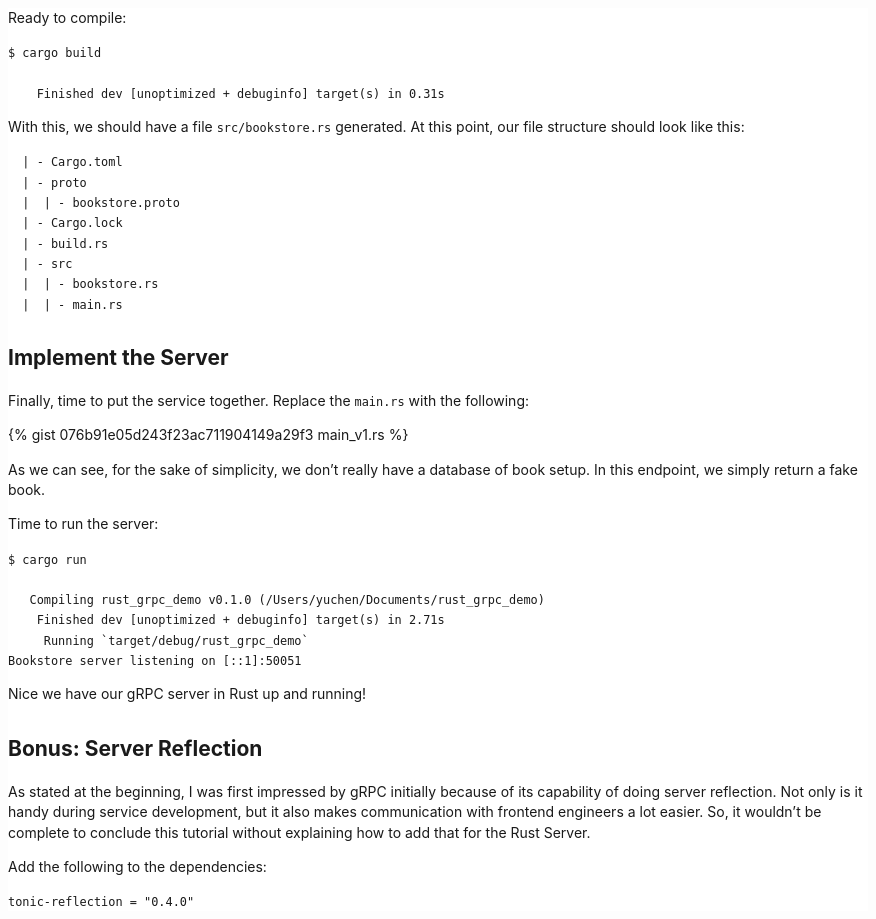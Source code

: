 Ready to compile:

```
$ cargo build

    Finished dev [unoptimized + debuginfo] target(s) in 0.31s
```

With this, we should have a file `src/bookstore.rs` generated. At this point, our file structure should look like this:

```
  | - Cargo.toml
  | - proto
  |  | - bookstore.proto
  | - Cargo.lock
  | - build.rs
  | - src
  |  | - bookstore.rs
  |  | - main.rs
```

## Implement the Server

Finally, time to put the service together. Replace the `main.rs` with the following:

{% gist 076b91e05d243f23ac711904149a29f3 main_v1.rs %}

As we can see, for the sake of simplicity, we don’t really have a database of book setup. In this endpoint, we simply return a fake book.

Time to run the server:

```
$ cargo run

   Compiling rust_grpc_demo v0.1.0 (/Users/yuchen/Documents/rust_grpc_demo)
    Finished dev [unoptimized + debuginfo] target(s) in 2.71s
     Running `target/debug/rust_grpc_demo`
Bookstore server listening on [::1]:50051
```

Nice we have our gRPC server in Rust up and running!

## Bonus: Server Reflection

As stated at the beginning, I was first impressed by gRPC initially because of its capability of doing server reflection. Not only is it handy during service development, but it also makes communication with frontend engineers a lot easier. So, it wouldn’t be complete to conclude this tutorial without explaining how to add that for the Rust Server.

Add the following to the dependencies:

```
tonic-reflection = "0.4.0"
```
